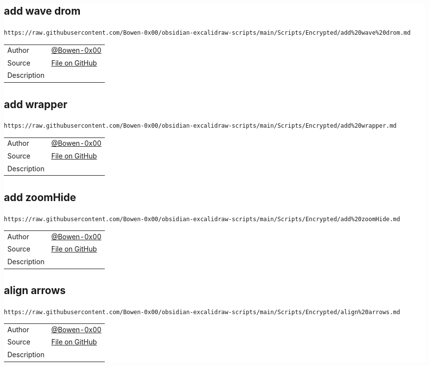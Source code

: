 ## add wave drom

```excalidraw-script-install
https://raw.githubusercontent.com/Bowen-0x00/obsidian-excalidraw-scripts/main/Scripts/Encrypted/add%20wave%20drom.md
```
<table><tr valign='top'><td class="label">Author</td><td class="data"><a href='https://github.com/Bowen-0x00'>@Bowen-0x00</a></td></tr><tr valign='top'><td class="label">Source</td><td class="data"><a href='https://raw.githubusercontent.com/Bowen-0x00/obsidian-excalidraw-scripts/main/Scripts/Encrypted/add%20wave%20drom.md'>File on GitHub</a></td></tr><tr valign='top'><td class="label">Description</td>
<td class="data">
</td></tr></table>

## add wrapper

```excalidraw-script-install
https://raw.githubusercontent.com/Bowen-0x00/obsidian-excalidraw-scripts/main/Scripts/Encrypted/add%20wrapper.md
```
<table><tr valign='top'><td class="label">Author</td><td class="data"><a href='https://github.com/Bowen-0x00'>@Bowen-0x00</a></td></tr><tr valign='top'><td class="label">Source</td><td class="data"><a href='https://raw.githubusercontent.com/Bowen-0x00/obsidian-excalidraw-scripts/main/Scripts/Encrypted/add%20wrapper.md'>File on GitHub</a></td></tr><tr valign='top'><td class="label">Description</td>
<td class="data">
</td></tr></table>

## add zoomHide

```excalidraw-script-install
https://raw.githubusercontent.com/Bowen-0x00/obsidian-excalidraw-scripts/main/Scripts/Encrypted/add%20zoomHide.md
```
<table><tr valign='top'><td class="label">Author</td><td class="data"><a href='https://github.com/Bowen-0x00'>@Bowen-0x00</a></td></tr><tr valign='top'><td class="label">Source</td><td class="data"><a href='https://raw.githubusercontent.com/Bowen-0x00/obsidian-excalidraw-scripts/main/Scripts/Encrypted/add%20zoomHide.md'>File on GitHub</a></td></tr><tr valign='top'><td class="label">Description</td>
<td class="data">
</td></tr></table>

## align arrows

```excalidraw-script-install
https://raw.githubusercontent.com/Bowen-0x00/obsidian-excalidraw-scripts/main/Scripts/Encrypted/align%20arrows.md
```
<table><tr valign='top'><td class="label">Author</td><td class="data"><a href='https://github.com/Bowen-0x00'>@Bowen-0x00</a></td></tr><tr valign='top'><td class="label">Source</td><td class="data"><a href='https://raw.githubusercontent.com/Bowen-0x00/obsidian-excalidraw-scripts/main/Scripts/Encrypted/align%20arrows.md'>File on GitHub</a></td></tr><tr valign='top'><td class="label">Description</td>
<td class="data">
</td></tr></table>
